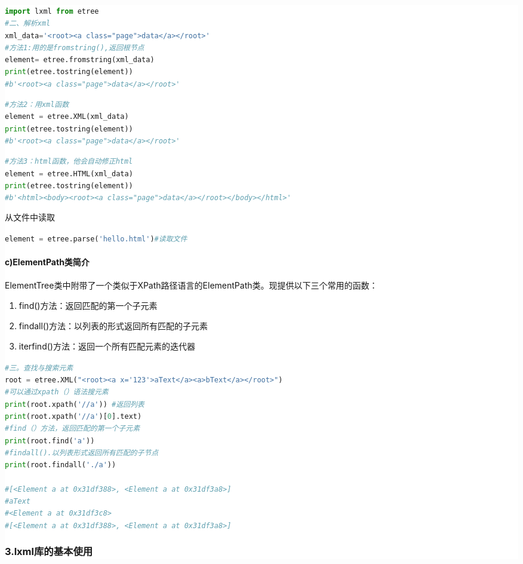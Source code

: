 ```python
import lxml from etree
#二、解析xml
xml_data='<root><a class="page">data</a></root>'
#方法1:用的是fromstring(),返回根节点
element= etree.fromstring(xml_data)
print(etree.tostring(element))
#b'<root><a class="page">data</a></root>'
```

```python
#方法2：用xml函数
element = etree.XML(xml_data)
print(etree.tostring(element))
#b'<root><a class="page">data</a></root>'
```

```python
#方法3：html函数，他会自动修正html
element = etree.HTML(xml_data)
print(etree.tostring(element))
#b'<html><body><root><a class="page">data</a></root></body></html>'
```

从文件中读取

```python
element = etree.parse('hello.html')#读取文件
```

#### c)ElementPath类简介

​	ElementTree类中附带了一个类似于XPath路径语言的ElementPath类。现提供以下三个常用的函数：

1. find()方法：返回匹配的第一个子元素

  2. findall()方法：以列表的形式返回所有匹配的子元素
  3. iterfind()方法：返回一个所有匹配元素的迭代器

```python
#三。查找与搜索元素
root = etree.XML("<root><a x='123'>aText</a><a>bText</a></root>")
#可以通过xpath（）语法搜元素
print(root.xpath('//a')) #返回列表
print(root.xpath('//a')[0].text)
#find（）方法，返回匹配的第一个子元素
print(root.find('a'))
#findall().以列表形式返回所有匹配的子节点
print(root.findall('./a'))

#[<Element a at 0x31df388>, <Element a at 0x31df3a8>]
#aText
#<Element a at 0x31df3c8>
#[<Element a at 0x31df388>, <Element a at 0x31df3a8>]
```

### 3.lxml库的基本使用
